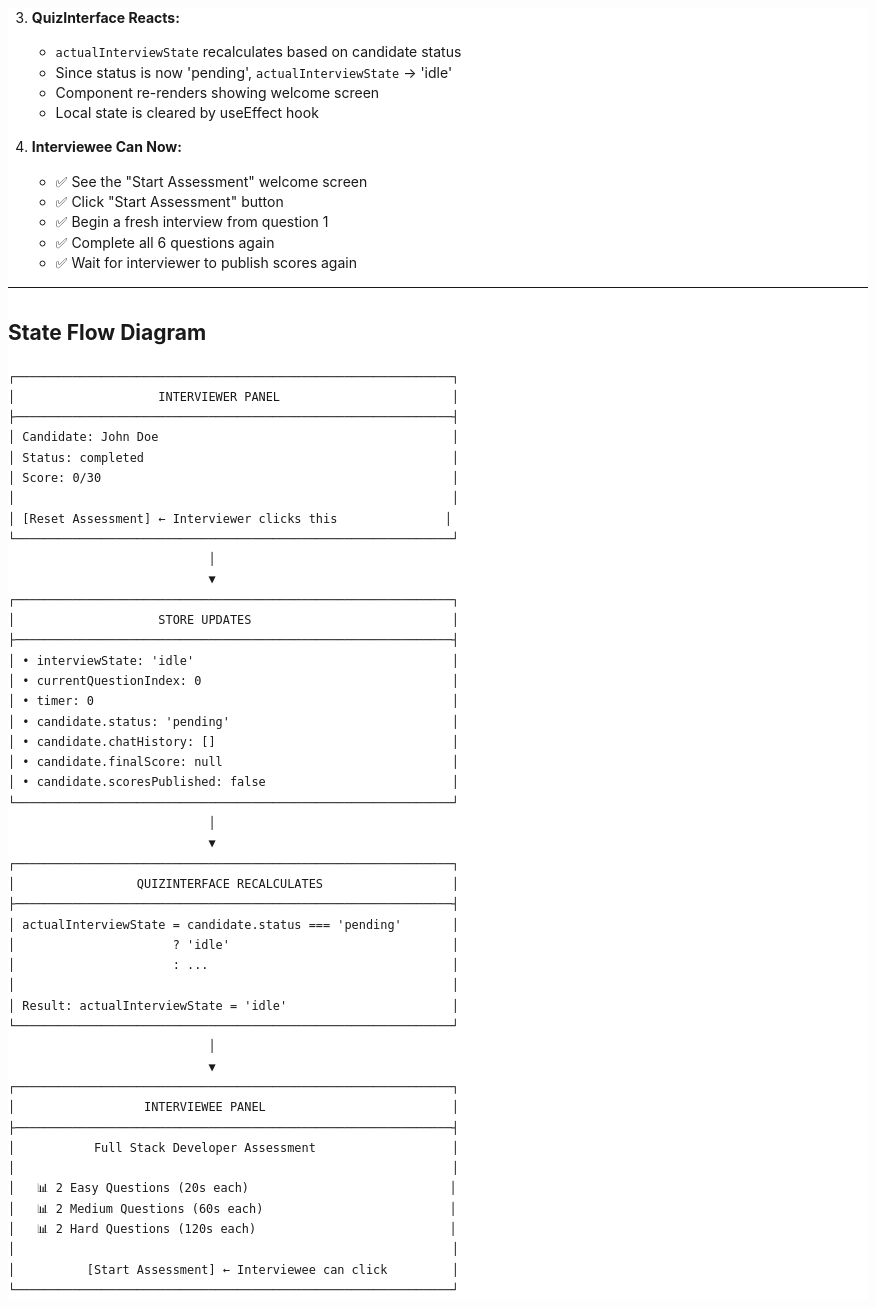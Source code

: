 3. **QuizInterface Reacts:**
   - `actualInterviewState` recalculates based on candidate status
   - Since status is now 'pending', `actualInterviewState` → 'idle'
   - Component re-renders showing welcome screen
   - Local state is cleared by useEffect hook

4. **Interviewee Can Now:**
   - ✅ See the "Start Assessment" welcome screen
   - ✅ Click "Start Assessment" button
   - ✅ Begin a fresh interview from question 1
   - ✅ Complete all 6 questions again
   - ✅ Wait for interviewer to publish scores again

---

## State Flow Diagram

```
┌─────────────────────────────────────────────────────────────┐
│                    INTERVIEWER PANEL                        │
├─────────────────────────────────────────────────────────────┤
│ Candidate: John Doe                                         │
│ Status: completed                                           │
│ Score: 0/30                                                 │
│                                                             │
│ [Reset Assessment] ← Interviewer clicks this               │
└─────────────────────────────────────────────────────────────┘
                            │
                            ▼
┌─────────────────────────────────────────────────────────────┐
│                    STORE UPDATES                            │
├─────────────────────────────────────────────────────────────┤
│ • interviewState: 'idle'                                    │
│ • currentQuestionIndex: 0                                   │
│ • timer: 0                                                  │
│ • candidate.status: 'pending'                               │
│ • candidate.chatHistory: []                                 │
│ • candidate.finalScore: null                                │
│ • candidate.scoresPublished: false                          │
└─────────────────────────────────────────────────────────────┘
                            │
                            ▼
┌─────────────────────────────────────────────────────────────┐
│                 QUIZINTERFACE RECALCULATES                  │
├─────────────────────────────────────────────────────────────┤
│ actualInterviewState = candidate.status === 'pending'       │
│                      ? 'idle'                               │
│                      : ...                                  │
│                                                             │
│ Result: actualInterviewState = 'idle'                       │
└─────────────────────────────────────────────────────────────┘
                            │
                            ▼
┌─────────────────────────────────────────────────────────────┐
│                  INTERVIEWEE PANEL                          │
├─────────────────────────────────────────────────────────────┤
│           Full Stack Developer Assessment                   │
│                                                             │
│   📊 2 Easy Questions (20s each)                            │
│   📊 2 Medium Questions (60s each)                          │
│   📊 2 Hard Questions (120s each)                           │
│                                                             │
│          [Start Assessment] ← Interviewee can click         │
└─────────────────────────────────────────────────────────────┘
```